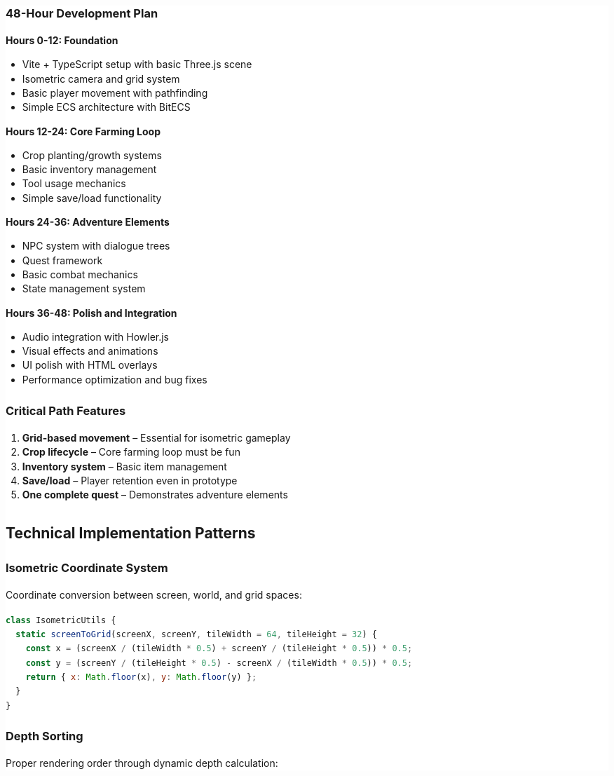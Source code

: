 ### 48-Hour Development Plan

**Hours 0-12: Foundation**
- Vite + TypeScript setup with basic Three.js scene
- Isometric camera and grid system
- Basic player movement with pathfinding
- Simple ECS architecture with BitECS

**Hours 12-24: Core Farming Loop**
- Crop planting/growth systems
- Basic inventory management
- Tool usage mechanics
- Simple save/load functionality

**Hours 24-36: Adventure Elements**
- NPC system with dialogue trees
- Quest framework
- Basic combat mechanics
- State management system

**Hours 36-48: Polish and Integration**
- Audio integration with Howler.js
- Visual effects and animations
- UI polish with HTML overlays
- Performance optimization and bug fixes

### Critical Path Features

1. **Grid-based movement** – Essential for isometric gameplay
2. **Crop lifecycle** – Core farming loop must be fun
3. **Inventory system** – Basic item management
4. **Save/load** – Player retention even in prototype
5. **One complete quest** – Demonstrates adventure elements

## Technical Implementation Patterns

### Isometric Coordinate System

Coordinate conversion between screen, world, and grid spaces:

```javascript
class IsometricUtils {
  static screenToGrid(screenX, screenY, tileWidth = 64, tileHeight = 32) {
    const x = (screenX / (tileWidth * 0.5) + screenY / (tileHeight * 0.5)) * 0.5;
    const y = (screenY / (tileHeight * 0.5) - screenX / (tileWidth * 0.5)) * 0.5;
    return { x: Math.floor(x), y: Math.floor(y) };
  }
}
```

### Depth Sorting

Proper rendering order through dynamic depth calculation:
